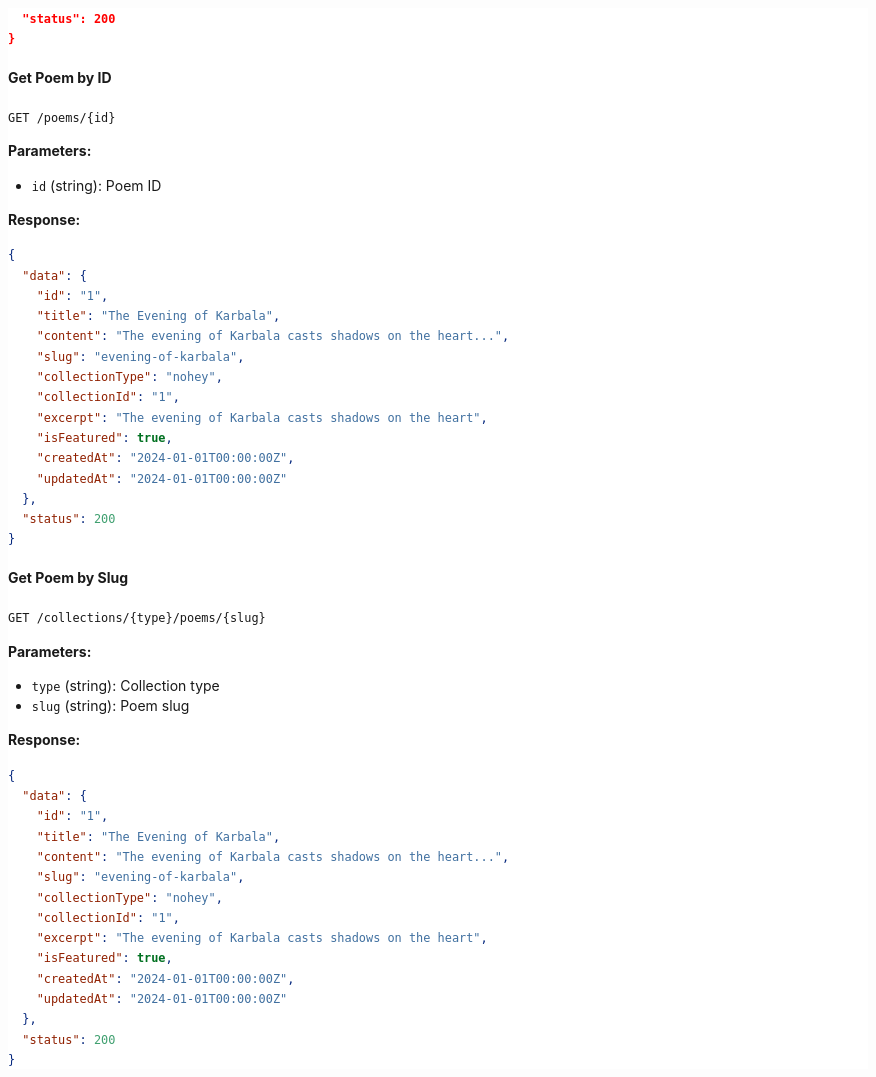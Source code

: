 ```json
  "status": 200
}
```

#### Get Poem by ID
```http
GET /poems/{id}
```

**Parameters:**
- `id` (string): Poem ID

**Response:**
```json
{
  "data": {
    "id": "1",
    "title": "The Evening of Karbala",
    "content": "The evening of Karbala casts shadows on the heart...",
    "slug": "evening-of-karbala",
    "collectionType": "nohey",
    "collectionId": "1",
    "excerpt": "The evening of Karbala casts shadows on the heart",
    "isFeatured": true,
    "createdAt": "2024-01-01T00:00:00Z",
    "updatedAt": "2024-01-01T00:00:00Z"
  },
  "status": 200
}
```

#### Get Poem by Slug
```http
GET /collections/{type}/poems/{slug}
```

**Parameters:**
- `type` (string): Collection type
- `slug` (string): Poem slug

**Response:**
```json
{
  "data": {
    "id": "1",
    "title": "The Evening of Karbala",
    "content": "The evening of Karbala casts shadows on the heart...",
    "slug": "evening-of-karbala",
    "collectionType": "nohey",
    "collectionId": "1",
    "excerpt": "The evening of Karbala casts shadows on the heart",
    "isFeatured": true,
    "createdAt": "2024-01-01T00:00:00Z",
    "updatedAt": "2024-01-01T00:00:00Z"
  },
  "status": 200
}
```
